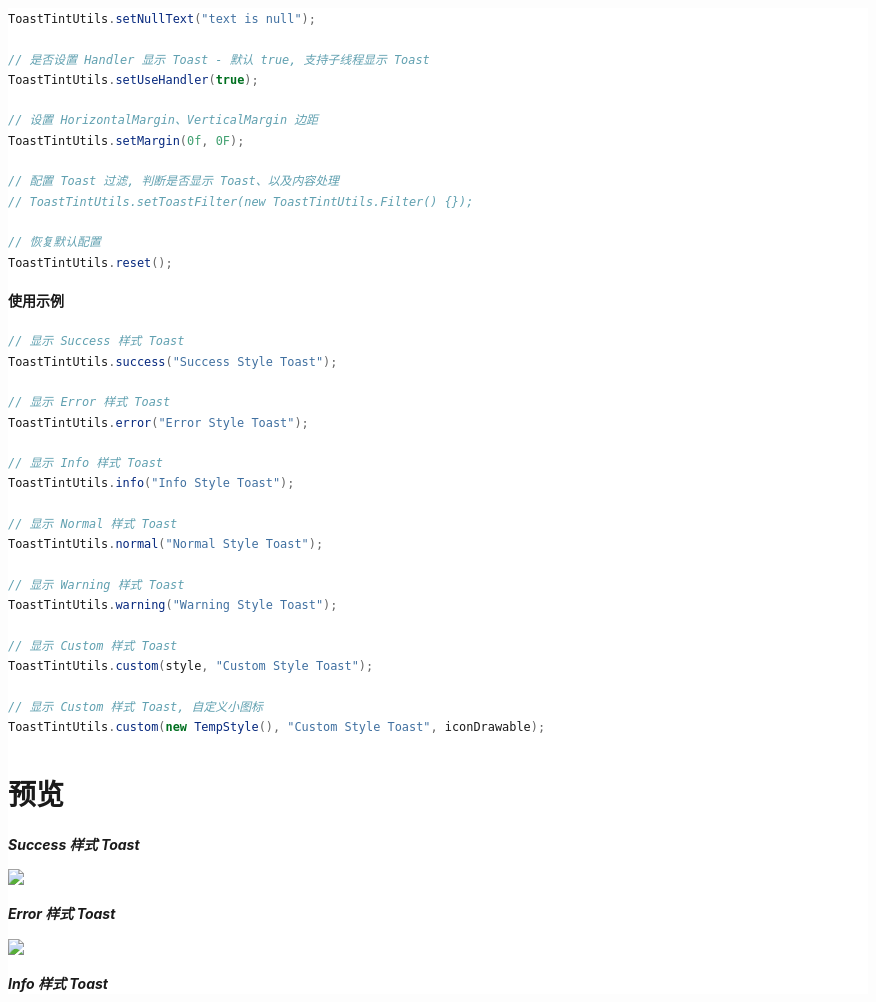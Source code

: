 ```java
ToastTintUtils.setNullText("text is null");

// 是否设置 Handler 显示 Toast - 默认 true, 支持子线程显示 Toast
ToastTintUtils.setUseHandler(true);

// 设置 HorizontalMargin、VerticalMargin 边距
ToastTintUtils.setMargin(0f, 0F);

// 配置 Toast 过滤, 判断是否显示 Toast、以及内容处理
// ToastTintUtils.setToastFilter(new ToastTintUtils.Filter() {});

// 恢复默认配置
ToastTintUtils.reset();
```


#### 使用示例
```java
// 显示 Success 样式 Toast
ToastTintUtils.success("Success Style Toast");

// 显示 Error 样式 Toast
ToastTintUtils.error("Error Style Toast");

// 显示 Info 样式 Toast
ToastTintUtils.info("Info Style Toast");

// 显示 Normal 样式 Toast
ToastTintUtils.normal("Normal Style Toast");

// 显示 Warning 样式 Toast
ToastTintUtils.warning("Warning Style Toast");

// 显示 Custom 样式 Toast
ToastTintUtils.custom(style, "Custom Style Toast");

// 显示 Custom 样式 Toast, 自定义小图标
ToastTintUtils.custom(new TempStyle(), "Custom Style Toast", iconDrawable);
```

# 预览

***Success 样式 Toast***

![](https://github.com/afkT/DevUtils/blob/master/lib/DevApp/utils_readme/toast/toast_tint/success.png)

***Error 样式 Toast***

![](https://github.com/afkT/DevUtils/blob/master/lib/DevApp/utils_readme/toast/toast_tint/error.png)

***Info 样式 Toast***
